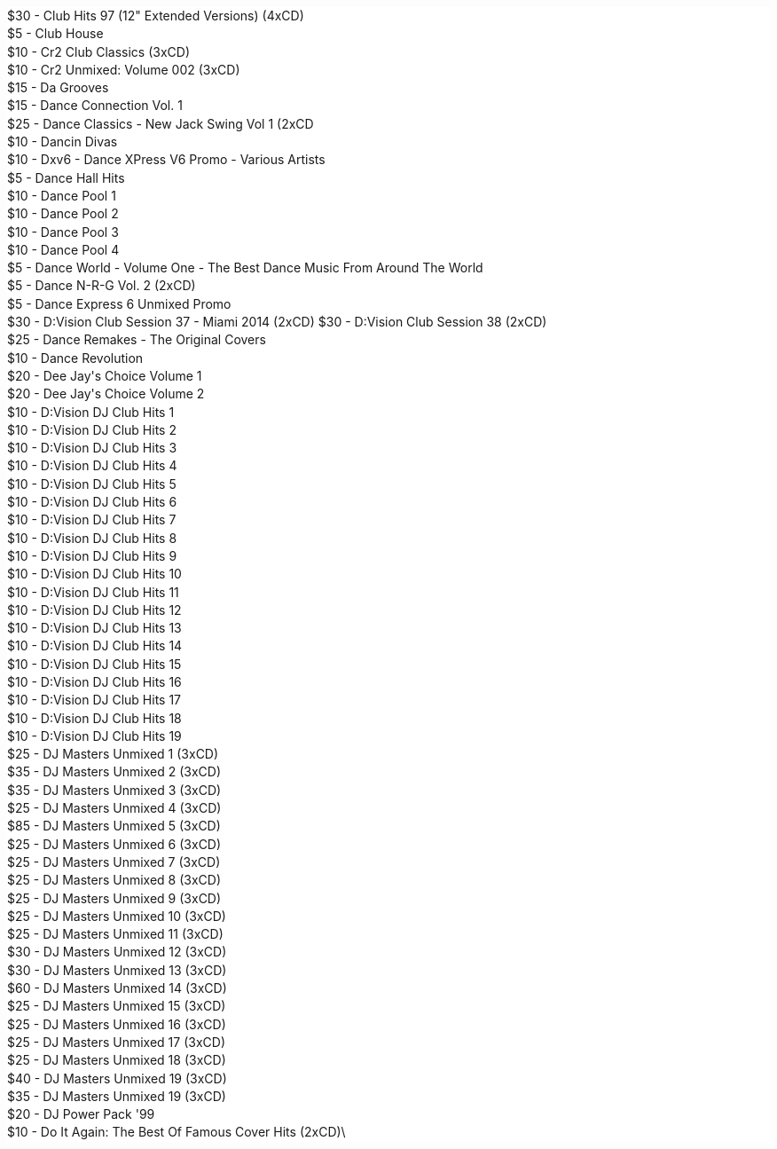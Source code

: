 $30 - Club Hits 97 (12" Extended Versions) (4xCD)\
$5 - Club House\
$10 - Cr2 Club Classics (3xCD)\
$10 - Cr2 Unmixed: Volume 002 (3xCD)\
$15 - Da Grooves\
$15 - Dance Connection Vol. 1\
$25 - Dance Classics - New Jack Swing Vol 1 (2xCD\
$10 - Dancin Divas\
$10 - Dxv6 - Dance XPress V6 Promo - Various Artists\
$5 - Dance Hall Hits\
$10 - Dance Pool 1\
$10 - Dance Pool 2\
$10 - Dance Pool 3\
$10 - Dance Pool 4\
$5 - Dance World - Volume One - The Best Dance Music From Around The World\
$5 - Dance N-R-G Vol. 2 (2xCD)\
$5 - Dance Express 6 Unmixed Promo\
$30 - D:Vision Club Session 37 - Miami 2014 (2xCD)
$30 - D:Vision Club Session 38 (2xCD)\
$25 - Dance Remakes - The Original Covers\
$10 - Dance Revolution\
$20 - Dee Jay's Choice Volume 1\
$20 - Dee Jay's Choice Volume 2\
$10 - D:Vision DJ Club Hits 1\
$10 - D:Vision DJ Club Hits 2\
$10 - D:Vision DJ Club Hits 3\
$10 - D:Vision DJ Club Hits 4\
$10 - D:Vision DJ Club Hits 5\
$10 - D:Vision DJ Club Hits 6\
$10 - D:Vision DJ Club Hits 7\
$10 - D:Vision DJ Club Hits 8\
$10 - D:Vision DJ Club Hits 9\
$10 - D:Vision DJ Club Hits 10\
$10 - D:Vision DJ Club Hits 11\
$10 - D:Vision DJ Club Hits 12\
$10 - D:Vision DJ Club Hits 13\
$10 - D:Vision DJ Club Hits 14\
$10 - D:Vision DJ Club Hits 15\
$10 - D:Vision DJ Club Hits 16\
$10 - D:Vision DJ Club Hits 17\
$10 - D:Vision DJ Club Hits 18\
$10 - D:Vision DJ Club Hits 19\
$25 - DJ Masters Unmixed 1 (3xCD)\
$35 - DJ Masters Unmixed 2 (3xCD)\
$35 - DJ Masters Unmixed 3 (3xCD)\
$25 - DJ Masters Unmixed 4 (3xCD)\
$85 - DJ Masters Unmixed 5 (3xCD)\
$25 - DJ Masters Unmixed 6 (3xCD)\
$25 - DJ Masters Unmixed 7 (3xCD)\
$25 - DJ Masters Unmixed 8 (3xCD)\
$25 - DJ Masters Unmixed 9 (3xCD)\
$25 - DJ Masters Unmixed 10 (3xCD)\
$25 - DJ Masters Unmixed 11 (3xCD)\
$30 - DJ Masters Unmixed 12 (3xCD)\
$30 - DJ Masters Unmixed 13 (3xCD)\
$60 - DJ Masters Unmixed 14 (3xCD)\
$25 - DJ Masters Unmixed 15 (3xCD)\
$25 - DJ Masters Unmixed 16 (3xCD)\
$25 - DJ Masters Unmixed 17 (3xCD)\
$25 - DJ Masters Unmixed 18 (3xCD)\
$40 - DJ Masters Unmixed 19 (3xCD)\
$35 - DJ Masters Unmixed 19 (3xCD)\
$20 - DJ Power Pack '99\
$10 - Do It Again: The Best Of Famous Cover Hits (2xCD)\